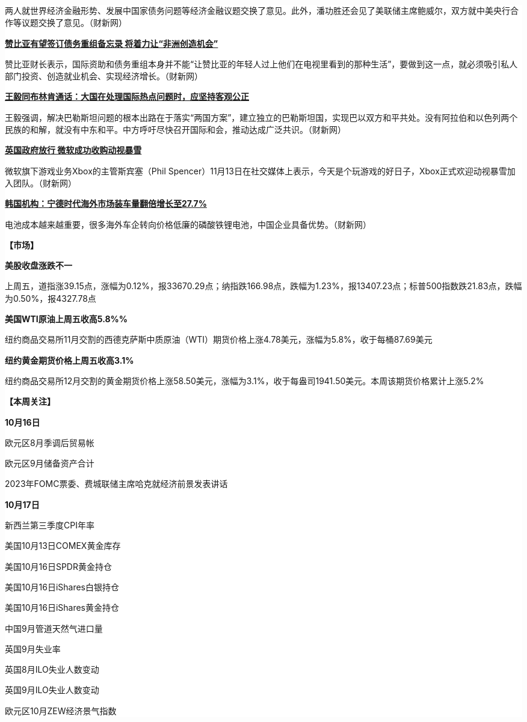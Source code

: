 两人就世界经济金融形势、发展中国家债务问题等经济金融议题交换了意见。此外，潘功胜还会见了美联储主席鲍威尔，双方就中美央行合作等议题交换了意见。（财新网）

[**赞比亚有望签订债务重组备忘录 将着力让“非洲创造机会”**](https://finance.caixin.com/2023-10-14/102116985.html)

赞比亚财长表示，国际资助和债务重组本身并不能“让赞比亚的年轻人过上他们在电视里看到的那种生活”，要做到这一点，就必须吸引私人部门投资、创造就业机会、实现经济增长。（财新网）

[**王毅同布林肯通话：大国在处理国际热点问题时，应坚持客观公正**](https://international.caixin.com/2023-10-14/102116961.html)

王毅强调，解决巴勒斯坦问题的根本出路在于落实“两国方案”，建立独立的巴勒斯坦国，实现巴以双方和平共处。没有阿拉伯和以色列两个民族的和解，就没有中东和平。中方呼吁尽快召开国际和会，推动达成广泛共识。（财新网）

[**英国政府放行 微软成功收购动视暴雪**](https://www.caixin.com/2023-10-14/102116923.html)

微软旗下游戏业务Xbox的主管斯宾塞（Phil Spencer）11月13日在社交媒体上表示，今天是个玩游戏的好日子，Xbox正式欢迎动视暴雪加入团队。（财新网）

[**韩国机构：宁德时代海外市场装车量翻倍增长至27.7%**](https://www.caixin.com/2023-10-14/102116915.html)

电池成本越来越重要，很多海外车企转向价格低廉的磷酸铁锂电池，中国企业具备优势。（财新网）

**【市场】**

**美股收盘涨跌不一**

上周五，道指涨39.15点，涨幅为0.12%，报33670.29点；纳指跌166.98点，跌幅为1.23%，报13407.23点；标普500指数跌21.83点，跌幅为0.50%，报4327.78点

**美国WTI原油上周五收高5.8%%**

纽约商品交易所11月交割的西德克萨斯中质原油（WTI）期货价格上涨4.78美元，涨幅为5.8%，收于每桶87.69美元

**纽约黄金期货价格上周五收高3.1%**

纽约商品交易所12月交割的黄金期货价格上涨58.50美元，涨幅为3.1%，收于每盎司1941.50美元。本周该期货价格累计上涨5.2%

**【本周关注】**

**10月16日**

欧元区8月季调后贸易帐

欧元区9月储备资产合计

2023年FOMC票委、费城联储主席哈克就经济前景发表讲话

**10月17日**

新西兰第三季度CPI年率

美国10月13日COMEX黄金库存

美国10月16日SPDR黄金持仓

美国10月16日iShares白银持仓

美国10月16日iShares黄金持仓

中国9月管道天然气进口量

英国9月失业率

英国8月ILO失业人数变动

英国9月ILO失业人数变动

欧元区10月ZEW经济景气指数
